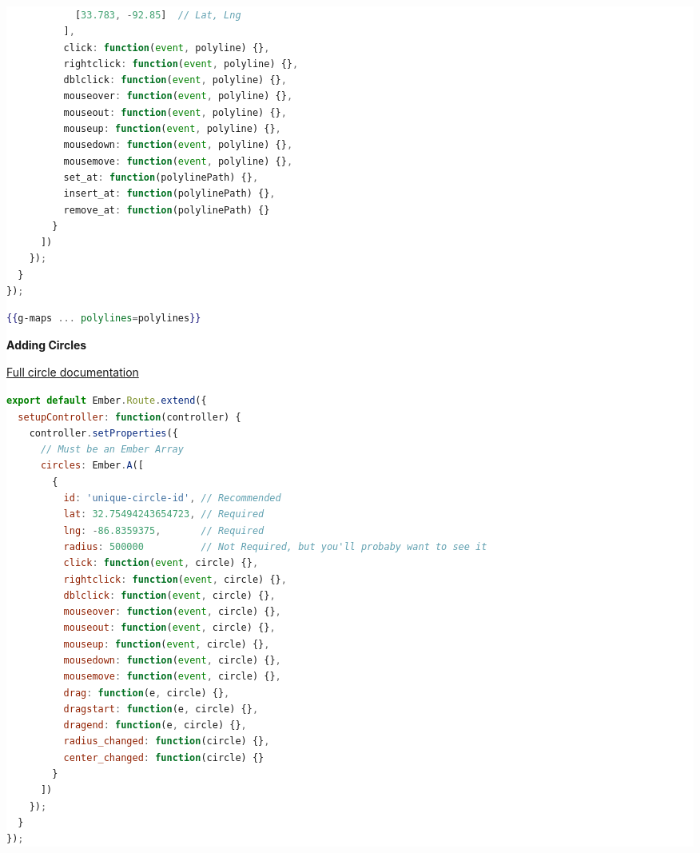 ```js
            [33.783, -92.85]  // Lat, Lng
          ],
          click: function(event, polyline) {},
          rightclick: function(event, polyline) {},
          dblclick: function(event, polyline) {},
          mouseover: function(event, polyline) {},
          mouseout: function(event, polyline) {},
          mouseup: function(event, polyline) {},
          mousedown: function(event, polyline) {},
          mousemove: function(event, polyline) {},
          set_at: function(polylinePath) {},
          insert_at: function(polylinePath) {},
          remove_at: function(polylinePath) {}
        }
      ])
    });
  }
});
```

```handlebars
{{g-maps ... polylines=polylines}}
```

**Adding Circles**

[Full circle documentation](http://matt-jensen.github.io/ember-cli-g-maps/#/basic-usage/circles)

```js
export default Ember.Route.extend({
  setupController: function(controller) {
    controller.setProperties({
      // Must be an Ember Array
      circles: Ember.A([
        {
          id: 'unique-circle-id', // Recommended
          lat: 32.75494243654723, // Required
          lng: -86.8359375,       // Required
          radius: 500000          // Not Required, but you'll probaby want to see it
          click: function(event, circle) {},
          rightclick: function(event, circle) {},
          dblclick: function(event, circle) {},
          mouseover: function(event, circle) {},
          mouseout: function(event, circle) {},
          mouseup: function(event, circle) {},
          mousedown: function(event, circle) {},
          mousemove: function(event, circle) {},
          drag: function(e, circle) {},
          dragstart: function(e, circle) {},
          dragend: function(e, circle) {},
          radius_changed: function(circle) {},
          center_changed: function(circle) {}
        }
      ])
    });
  }
});
```
